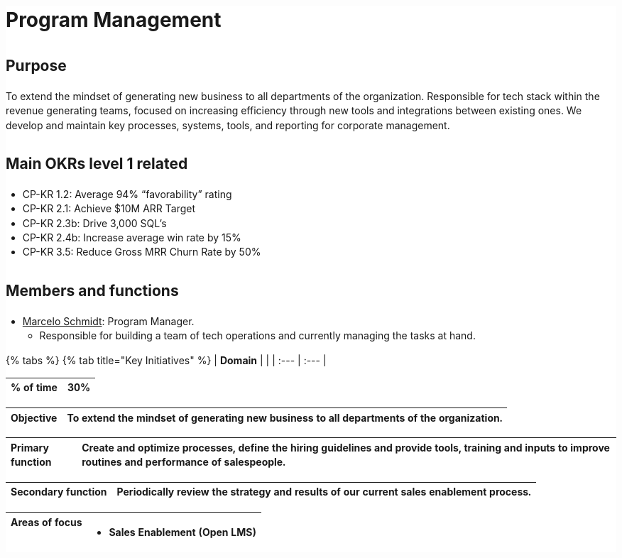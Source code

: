 # Program Management

## Purpose

To extend the mindset of generating new business to all departments of the organization. Responsible for tech stack within the revenue generating teams, focused on increasing efficiency through new tools and integrations between existing ones. We develop and maintain key processes, systems, tools, and reporting for corporate management.

## Main OKRs level 1 related

* CP-KR 1.2: Average 94% “favorability” rating
* CP-KR 2.1: Achieve $10M ARR Target
* CP-KR 2.3b: Drive 3,000 SQL’s
* CP-KR 2.4b: Increase average win rate by 15%
* CP-KR 3.5: Reduce Gross MRR Churn Rate by 50%

## Members and functions

* [Marcelo Schmidt](https://open.rocket.chat/direct/marcelo.schmidt): Program Manager. 
  * Responsible for building a team of tech operations and currently managing the tasks at hand.

{% tabs %}
{% tab title="Key Initiatives" %}
| **Domain** |  |
| :--- | :--- |


| % of time | 30% |
| :--- | :--- |


| Objective | To extend the mindset of generating new business to all departments of the organization. |
| :--- | :--- |


| Primary function | Create and optimize processes, define the hiring guidelines and provide tools, training and inputs to improve routines and performance of salespeople. |
| :--- | :--- |


| Secondary function | Periodically review the strategy and results of our current sales enablement process. |
| :--- | :--- |


<table>
  <thead>
    <tr>
      <th style="text-align:left">Areas of focus</th>
      <th style="text-align:left">
        <ul>
          <li>Sales Enablement (Open LMS)</li>
        </ul>
      </th>
    </tr>
  </thead>
  <tbody></tbody>
</table>
